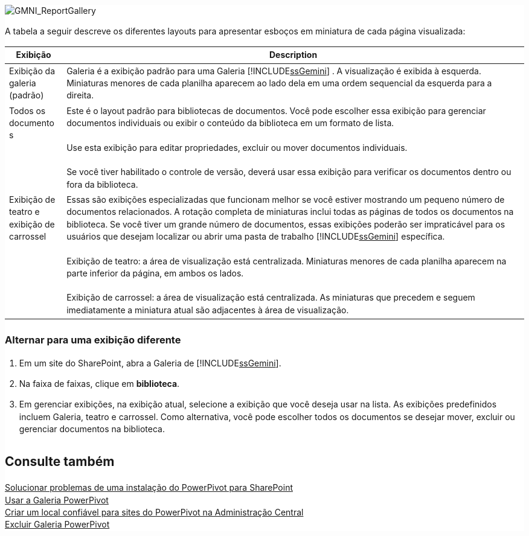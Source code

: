  ![GMNI_ReportGallery](../media/gmni-reportgallery.gif "GMNI_ReportGallery")  
  
 A tabela a seguir descreve os diferentes layouts para apresentar esboços em miniatura de cada página visualizada:  
  
|Exibição|Description|  
|----------|-----------------|  
|Exibição da galeria (padrão)|Galeria é a exibição padrão para uma Galeria [!INCLUDE[ssGemini](../../includes/ssgemini-md.md)] . A visualização é exibida à esquerda. Miniaturas menores de cada planilha aparecem ao lado dela em uma ordem sequencial da esquerda para a direita.|  
|Todos os documentos|Este é o layout padrão para bibliotecas de documentos. Você pode escolher essa exibição para gerenciar documentos individuais ou exibir o conteúdo da biblioteca em um formato de lista.<br /><br /> Use esta exibição para editar propriedades, excluir ou mover documentos individuais.<br /><br /> Se você tiver habilitado o controle de versão, deverá usar essa exibição para verificar os documentos dentro ou fora da biblioteca.|  
|Exibição de teatro e exibição de carrossel|Essas são exibições especializadas que funcionam melhor se você estiver mostrando um pequeno número de documentos relacionados. A rotação completa de miniaturas inclui todas as páginas de todos os documentos na biblioteca. Se você tiver um grande número de documentos, essas exibições poderão ser impraticável para os usuários que desejam localizar ou abrir uma pasta de trabalho [!INCLUDE[ssGemini](../../includes/ssgemini-md.md)] específica.<br /><br /> Exibição de teatro: a área de visualização está centralizada. Miniaturas menores de cada planilha aparecem na parte inferior da página, em ambos os lados.<br /><br /> Exibição de carrossel: a área de visualização está centralizada. As miniaturas que precedem e seguem imediatamente a miniatura atual são adjacentes à área de visualização.|  
  
### <a name="switch-to-a-different-view"></a>Alternar para uma exibição diferente  
  
1.  Em um site do SharePoint, abra a Galeria de [!INCLUDE[ssGemini](../../includes/ssgemini-md.md)].  
  
2.  Na faixa de faixas, clique em **biblioteca**.  
  
3.  Em gerenciar exibições, na exibição atual, selecione a exibição que você deseja usar na lista. As exibições predefinidos incluem Galeria, teatro e carrossel. Como alternativa, você pode escolher todos os documentos se desejar mover, excluir ou gerenciar documentos na biblioteca.  
  
## <a name="see-also"></a>Consulte também  
 [Solucionar problemas de uma instalação do PowerPivot para SharePoint](../../sql-server/install/troubleshoot-a-powerpivot-for-sharepoint-installation.md)    
 [Usar a Galeria PowerPivot](use-power-pivot-gallery.md)    
 [Criar um local confiável para sites do PowerPivot na Administração Central](create-a-trusted-location-for-power-pivot-sites-in-central-administration.md)    
 [Excluir Galeria PowerPivot](delete-power-pivot-gallery.md)  
  
  
